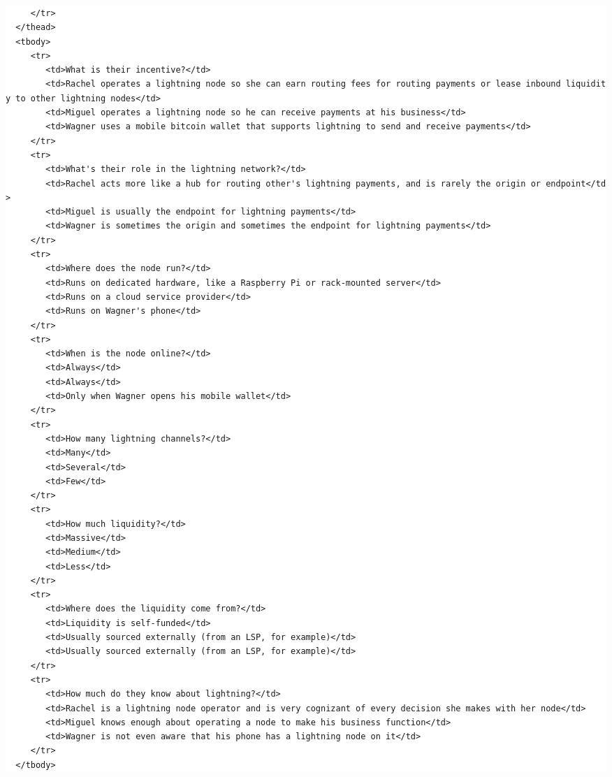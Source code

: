          </tr>
      </thead>
      <tbody>
         <tr>
            <td>What is their incentive?</td>
            <td>Rachel operates a lightning node so she can earn routing fees for routing payments or lease inbound liquidity to other lightning nodes</td>
            <td>Miguel operates a lightning node so he can receive payments at his business</td>
            <td>Wagner uses a mobile bitcoin wallet that supports lightning to send and receive payments</td>
         </tr>
         <tr>
            <td>What's their role in the lightning network?</td>
            <td>Rachel acts more like a hub for routing other's lightning payments, and is rarely the origin or endpoint</td>
            <td>Miguel is usually the endpoint for lightning payments</td>
            <td>Wagner is sometimes the origin and sometimes the endpoint for lightning payments</td>
         </tr>
         <tr>
            <td>Where does the node run?</td>
            <td>Runs on dedicated hardware, like a Raspberry Pi or rack-mounted server</td>
            <td>Runs on a cloud service provider</td>
            <td>Runs on Wagner's phone</td>
         </tr>
         <tr>
            <td>When is the node online?</td>
            <td>Always</td>
            <td>Always</td>
            <td>Only when Wagner opens his mobile wallet</td>
         </tr>
         <tr>
            <td>How many lightning channels?</td>
            <td>Many</td>
            <td>Several</td>
            <td>Few</td>
         </tr>
         <tr>
            <td>How much liquidity?</td>
            <td>Massive</td>
            <td>Medium</td>
            <td>Less</td>
         </tr>
         <tr>
            <td>Where does the liquidity come from?</td>
            <td>Liquidity is self-funded</td>
            <td>Usually sourced externally (from an LSP, for example)</td>
            <td>Usually sourced externally (from an LSP, for example)</td>
         </tr>
         <tr>
            <td>How much do they know about lightning?</td>
            <td>Rachel is a lightning node operator and is very cognizant of every decision she makes with her node</td>
            <td>Miguel knows enough about operating a node to make his business function</td>
            <td>Wagner is not even aware that his phone has a lightning node on it</td>
         </tr>
      </tbody>
   </table>
</div>
